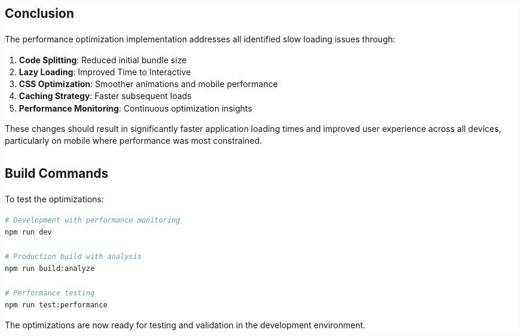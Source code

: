 ## Conclusion

The performance optimization implementation addresses all identified slow loading issues through:

1. **Code Splitting**: Reduced initial bundle size
2. **Lazy Loading**: Improved Time to Interactive
3. **CSS Optimization**: Smoother animations and mobile performance
4. **Caching Strategy**: Faster subsequent loads
5. **Performance Monitoring**: Continuous optimization insights

These changes should result in significantly faster application loading times and improved user experience across all devices, particularly on mobile where performance was most constrained.

## Build Commands

To test the optimizations:

```bash
# Development with performance monitoring
npm run dev

# Production build with analysis
npm run build:analyze

# Performance testing
npm run test:performance
```

The optimizations are now ready for testing and validation in the development environment.
